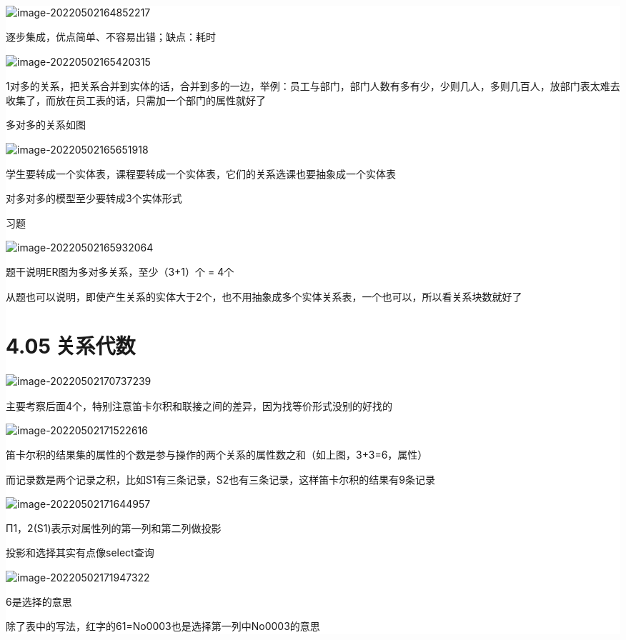![image-20220502164852217](@我的软考笔记.assets/image-20220502164852217.png)

逐步集成，优点简单、不容易出错；缺点：耗时



![image-20220502165420315](@我的软考笔记.assets/image-20220502165420315.png)

1对多的关系，把关系合并到实体的话，合并到多的一边，举例：员工与部门，部门人数有多有少，少则几人，多则几百人，放部门表太难去收集了，而放在员工表的话，只需加一个部门的属性就好了

多对多的关系如图

![image-20220502165651918](@我的软考笔记.assets/image-20220502165651918.png)

学生要转成一个实体表，课程要转成一个实体表，它们的关系选课也要抽象成一个实体表

对多对多的模型至少要转成3个实体形式



习题

![image-20220502165932064](@我的软考笔记.assets/image-20220502165932064.png)

题干说明ER图为多对多关系，至少（3+1）个 = 4个

从题也可以说明，即使产生关系的实体大于2个，也不用抽象成多个实体关系表，一个也可以，所以看关系块数就好了





# 4.05 关系代数

![image-20220502170737239](@我的软考笔记.assets/image-20220502170737239.png)

主要考察后面4个，特别注意笛卡尔积和联接之间的差异，因为找等价形式没别的好找的



![image-20220502171522616](@我的软考笔记.assets/image-20220502171522616.png)

笛卡尔积的结果集的属性的个数是参与操作的两个关系的属性数之和（如上图，3+3=6，属性）

而记录数是两个记录之积，比如S1有三条记录，S2也有三条记录，这样笛卡尔积的结果有9条记录



![image-20220502171644957](@我的软考笔记.assets/image-20220502171644957.png)

Π1，2(S1)表示对属性列的第一列和第二列做投影

投影和选择其实有点像select查询



![image-20220502171947322](@我的软考笔记.assets/image-20220502171947322.png)

6是选择的意思

除了表中的写法，红字的61=No0003也是选择第一列中No0003的意思
